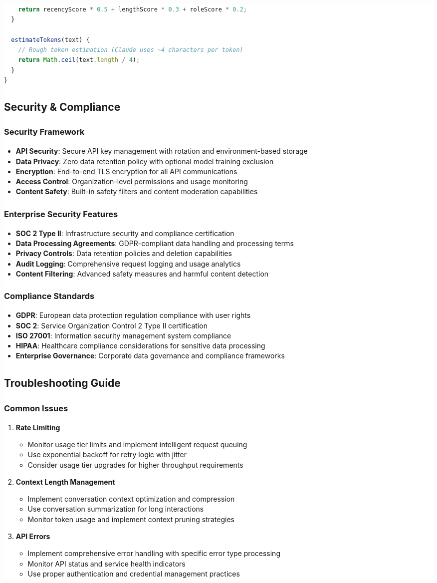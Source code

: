 ```javascript
    return recencyScore * 0.5 + lengthScore * 0.3 + roleScore * 0.2;
  }

  estimateTokens(text) {
    // Rough token estimation (Claude uses ~4 characters per token)
    return Math.ceil(text.length / 4);
  }
}
```

## Security & Compliance

### Security Framework
- **API Security**: Secure API key management with rotation and environment-based storage
- **Data Privacy**: Zero data retention policy with optional model training exclusion
- **Encryption**: End-to-end TLS encryption for all API communications
- **Access Control**: Organization-level permissions and usage monitoring
- **Content Safety**: Built-in safety filters and content moderation capabilities

### Enterprise Security Features
- **SOC 2 Type II**: Infrastructure security and compliance certification
- **Data Processing Agreements**: GDPR-compliant data handling and processing terms
- **Privacy Controls**: Data retention policies and deletion capabilities
- **Audit Logging**: Comprehensive request logging and usage analytics
- **Content Filtering**: Advanced safety measures and harmful content detection

### Compliance Standards
- **GDPR**: European data protection regulation compliance with user rights
- **SOC 2**: Service Organization Control 2 Type II certification
- **ISO 27001**: Information security management system compliance
- **HIPAA**: Healthcare compliance considerations for sensitive data processing
- **Enterprise Governance**: Corporate data governance and compliance frameworks

## Troubleshooting Guide

### Common Issues
1. **Rate Limiting**
   - Monitor usage tier limits and implement intelligent request queuing
   - Use exponential backoff for retry logic with jitter
   - Consider usage tier upgrades for higher throughput requirements

2. **Context Length Management**
   - Implement conversation context optimization and compression
   - Use conversation summarization for long interactions
   - Monitor token usage and implement context pruning strategies

3. **API Errors**
   - Implement comprehensive error handling with specific error type processing
   - Monitor API status and service health indicators
   - Use proper authentication and credential management practices
